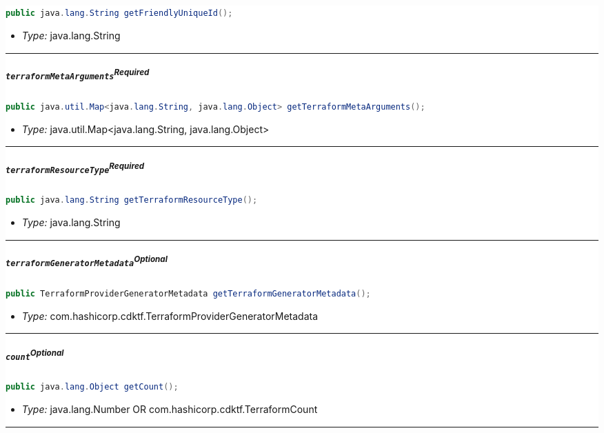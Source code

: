 ```java
public java.lang.String getFriendlyUniqueId();
```

- *Type:* java.lang.String

---

##### `terraformMetaArguments`<sup>Required</sup> <a name="terraformMetaArguments" id="rhizo-co-terraform-provider-oci.dataOciCloudGuardTarget.DataOciCloudGuardTarget.property.terraformMetaArguments"></a>

```java
public java.util.Map<java.lang.String, java.lang.Object> getTerraformMetaArguments();
```

- *Type:* java.util.Map<java.lang.String, java.lang.Object>

---

##### `terraformResourceType`<sup>Required</sup> <a name="terraformResourceType" id="rhizo-co-terraform-provider-oci.dataOciCloudGuardTarget.DataOciCloudGuardTarget.property.terraformResourceType"></a>

```java
public java.lang.String getTerraformResourceType();
```

- *Type:* java.lang.String

---

##### `terraformGeneratorMetadata`<sup>Optional</sup> <a name="terraformGeneratorMetadata" id="rhizo-co-terraform-provider-oci.dataOciCloudGuardTarget.DataOciCloudGuardTarget.property.terraformGeneratorMetadata"></a>

```java
public TerraformProviderGeneratorMetadata getTerraformGeneratorMetadata();
```

- *Type:* com.hashicorp.cdktf.TerraformProviderGeneratorMetadata

---

##### `count`<sup>Optional</sup> <a name="count" id="rhizo-co-terraform-provider-oci.dataOciCloudGuardTarget.DataOciCloudGuardTarget.property.count"></a>

```java
public java.lang.Object getCount();
```

- *Type:* java.lang.Number OR com.hashicorp.cdktf.TerraformCount

---
